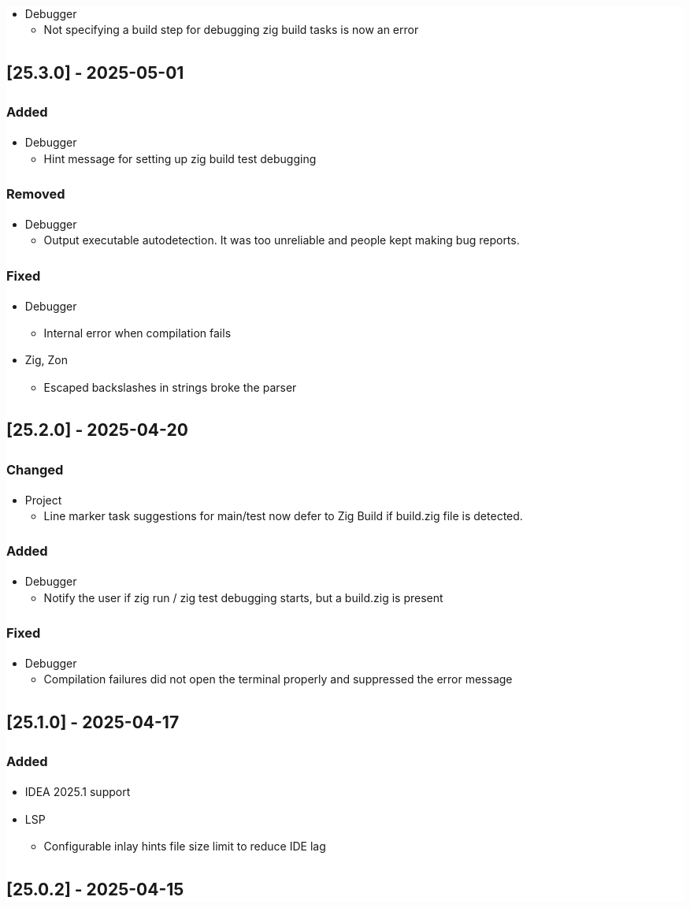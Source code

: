 - Debugger
  - Not specifying a build step for debugging zig build tasks is now an error

## [25.3.0] - 2025-05-01

### Added

- Debugger
  - Hint message for setting up zig build test debugging

### Removed

- Debugger
  - Output executable autodetection. It was too unreliable and people kept making bug reports.

### Fixed

- Debugger
  - Internal error when compilation fails

- Zig, Zon
  - Escaped backslashes in strings broke the parser

## [25.2.0] - 2025-04-20

### Changed

- Project
  - Line marker task suggestions for main/test now defer to Zig Build if build.zig file is detected.

### Added

- Debugger
  - Notify the user if zig run / zig test debugging starts, but a build.zig is present

### Fixed

- Debugger
  - Compilation failures did not open the terminal properly and suppressed the error message

## [25.1.0] - 2025-04-17

### Added

- IDEA 2025.1 support

- LSP
  - Configurable inlay hints file size limit to reduce IDE lag

## [25.0.2] - 2025-04-15
